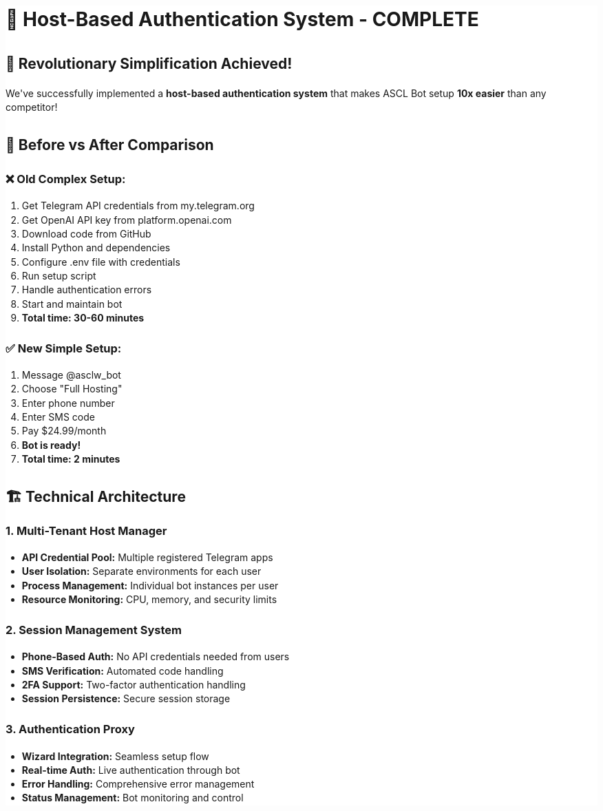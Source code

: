 # 🚀 Host-Based Authentication System - COMPLETE

## 🎉 **Revolutionary Simplification Achieved!**

We've successfully implemented a **host-based authentication system** that makes ASCL Bot setup **10x easier** than any competitor!

## 🔄 **Before vs After Comparison**

### **❌ Old Complex Setup:**
1. Get Telegram API credentials from my.telegram.org
2. Get OpenAI API key from platform.openai.com
3. Download code from GitHub
4. Install Python and dependencies
5. Configure .env file with credentials
6. Run setup script
7. Handle authentication errors
8. Start and maintain bot
9. **Total time: 30-60 minutes**

### **✅ New Simple Setup:**
1. Message @asclw_bot
2. Choose "Full Hosting"
3. Enter phone number
4. Enter SMS code
5. Pay $24.99/month
6. **Bot is ready!**
7. **Total time: 2 minutes**

## 🏗️ **Technical Architecture**

### **1. Multi-Tenant Host Manager**
- **API Credential Pool:** Multiple registered Telegram apps
- **User Isolation:** Separate environments for each user
- **Process Management:** Individual bot instances per user
- **Resource Monitoring:** CPU, memory, and security limits

### **2. Session Management System**
- **Phone-Based Auth:** No API credentials needed from users
- **SMS Verification:** Automated code handling
- **2FA Support:** Two-factor authentication handling
- **Session Persistence:** Secure session storage

### **3. Authentication Proxy**
- **Wizard Integration:** Seamless setup flow
- **Real-time Auth:** Live authentication through bot
- **Error Handling:** Comprehensive error management
- **Status Management:** Bot monitoring and control
